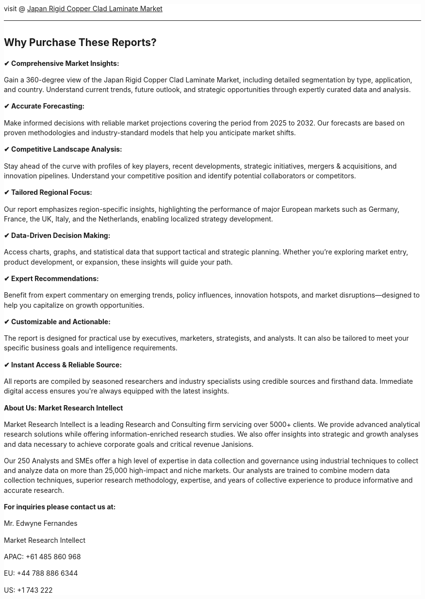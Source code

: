 visit&nbsp;@</strong>&nbsp;</span><span class="font-[700]"><a href="https://www.marketresearchintellect.com/product/global-rigid-copper-clad-laminate-market-size-and-forecast/?utm_source=Linkedin&utm_medium=019" target="_blank" data-tracking-control-name="article-ssr-frontend-pulse_little-text-block" data-tracking-will-navigate="" data-test-link="">Japan Rigid Copper Clad Laminate Market</a></span></p></blockquote><hr /><h2>Why Purchase These Reports?</h2><p><strong>✔ Comprehensive Market Insights:</strong></p><p>Gain a 360-degree view of the Japan Rigid Copper Clad Laminate Market, including detailed segmentation by type, application, and country. Understand current trends, future outlook, and strategic opportunities through expertly curated data and analysis.</p><p><strong>✔ Accurate Forecasting:</strong></p><p>Make informed decisions with reliable market projections covering the period from 2025 to 2032. Our forecasts are based on proven methodologies and industry-standard models that help you anticipate market shifts.</p><p><strong>✔ Competitive Landscape Analysis:</strong></p><p>Stay ahead of the curve with profiles of key players, recent developments, strategic initiatives, mergers &amp; acquisitions, and innovation pipelines. Understand your competitive position and identify potential collaborators or competitors.</p><p><strong>✔ Tailored Regional Focus:</strong></p><p>Our report emphasizes region-specific insights, highlighting the performance of major European markets such as Germany, France, the UK, Italy, and the Netherlands, enabling localized strategy development.</p><p><strong>✔ Data-Driven Decision Making:</strong></p><p>Access charts, graphs, and statistical data that support tactical and strategic planning. Whether you&rsquo;re exploring market entry, product development, or expansion, these insights will guide your path.</p><p><strong>✔ Expert Recommendations:</strong></p><p>Benefit from expert commentary on emerging trends, policy influences, innovation hotspots, and market disruptions&mdash;designed to help you capitalize on growth opportunities.</p><p><strong>✔ Customizable and Actionable:</strong></p><p>The report is designed for practical use by executives, marketers, strategists, and analysts. It can also be tailored to meet your specific business goals and intelligence requirements.</p><p><strong>✔ Instant Access &amp; Reliable Source:</strong></p><p>All reports are compiled by seasoned researchers and industry specialists using credible sources and firsthand data. Immediate digital access ensures you're always equipped with the latest insights.</p><p><strong><span class="font-[700]">About Us: Market Research Intellect</span></strong></p><p><span class="">Market Research Intellect is a leading Research and Consulting firm servicing over 5000+ clients. We provide advanced analytical research solutions while offering information-enriched research studies.&nbsp;</span>We also offer insights into strategic and growth analyses and data necessary to achieve corporate goals and critical revenue Janisions.</p><p><span class="">Our 250 Analysts and SMEs offer a high level of expertise in data collection and governance using industrial techniques to collect and analyze data on more than 25,000 high-impact and niche markets. Our analysts are trained to combine modern data collection techniques, superior research methodology, expertise, and years of collective experience to produce informative and accurate research.</span></p><p><strong>For inquiries please contact us at:</strong></p><p>Mr. Edwyne Fernandes</p><p>Market Research Intellect</p><p>APAC: +61 485 860 968</p><p>EU: +44 788 886 6344</p><p>US: +1 743 222
